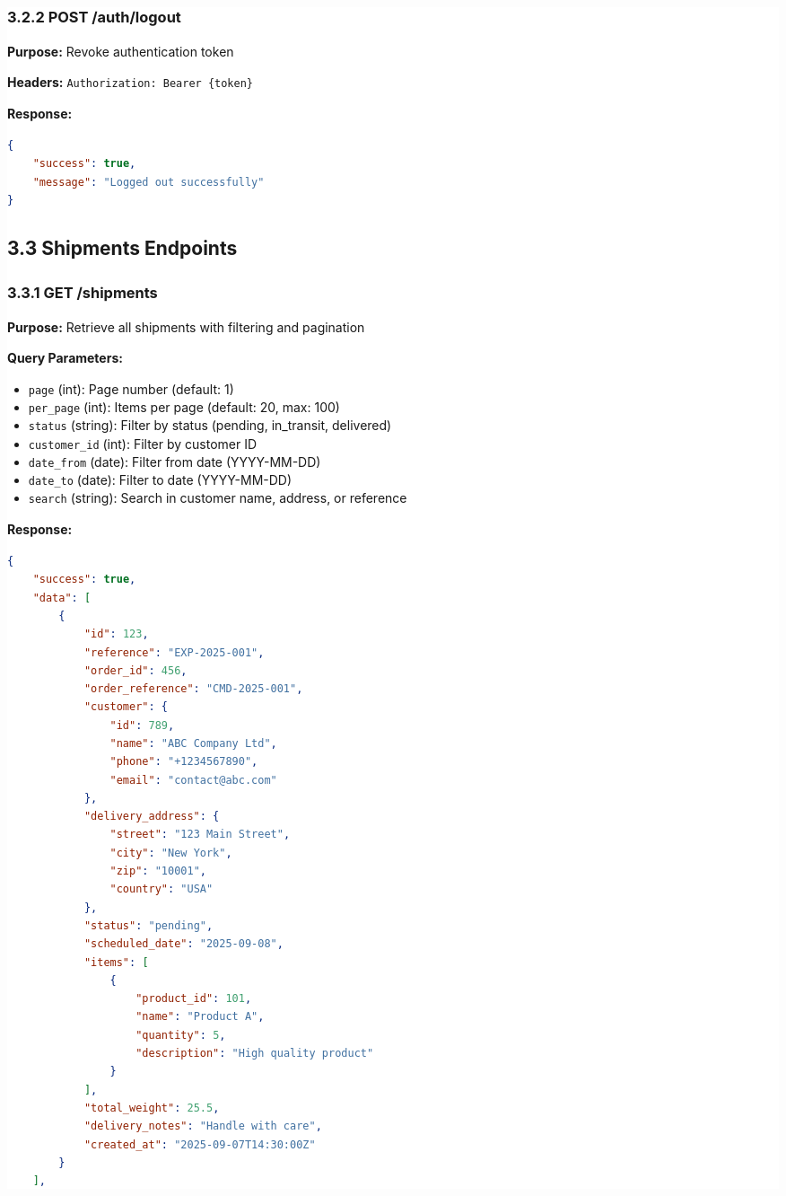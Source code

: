 ### 3.2.2 POST /auth/logout
**Purpose:** Revoke authentication token

**Headers:** `Authorization: Bearer {token}`

**Response:**
```json
{
    "success": true,
    "message": "Logged out successfully"
}
```

## 3.3 Shipments Endpoints

### 3.3.1 GET /shipments
**Purpose:** Retrieve all shipments with filtering and pagination

**Query Parameters:**
- `page` (int): Page number (default: 1)
- `per_page` (int): Items per page (default: 20, max: 100)
- `status` (string): Filter by status (pending, in_transit, delivered)
- `customer_id` (int): Filter by customer ID
- `date_from` (date): Filter from date (YYYY-MM-DD)
- `date_to` (date): Filter to date (YYYY-MM-DD)
- `search` (string): Search in customer name, address, or reference

**Response:**
```json
{
    "success": true,
    "data": [
        {
            "id": 123,
            "reference": "EXP-2025-001",
            "order_id": 456,
            "order_reference": "CMD-2025-001",
            "customer": {
                "id": 789,
                "name": "ABC Company Ltd",
                "phone": "+1234567890",
                "email": "contact@abc.com"
            },
            "delivery_address": {
                "street": "123 Main Street",
                "city": "New York",
                "zip": "10001",
                "country": "USA"
            },
            "status": "pending",
            "scheduled_date": "2025-09-08",
            "items": [
                {
                    "product_id": 101,
                    "name": "Product A",
                    "quantity": 5,
                    "description": "High quality product"
                }
            ],
            "total_weight": 25.5,
            "delivery_notes": "Handle with care",
            "created_at": "2025-09-07T14:30:00Z"
        }
    ],
```